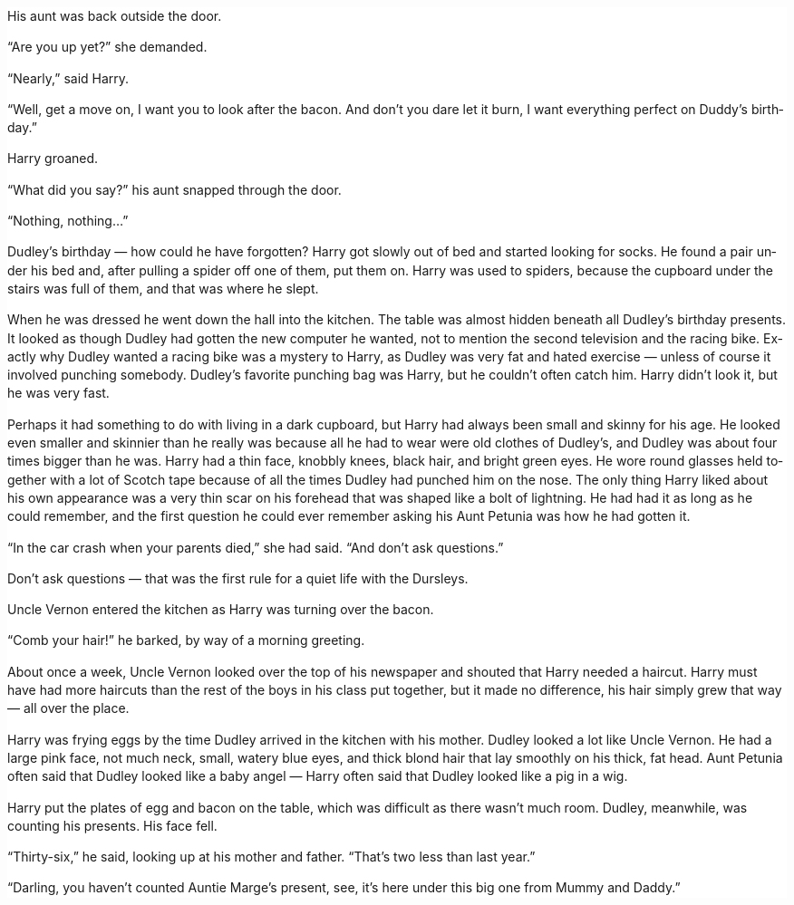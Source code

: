 His aunt was back out­side the door.

“Are you up yet?” she de­mand­ed.

“Near­ly,” said Har­ry.

“Well, get a move on, I want you to look af­ter the ba­con. And don’t you dare let it burn, I want ev­ery­thing per­fect on Dud­dy’s birth­day.”

Har­ry groaned.

“What did you say?” his aunt snapped through the door.

“Noth­ing, noth­ing…”

Dud­ley’s birth­day — how could he have for­got­ten? Har­ry got slow­ly out of bed and start­ed look­ing for socks. He found a pair un­der his bed and, af­ter pulling a spi­der off one of them, put them on. Har­ry was used to spi­ders, be­cause the cup­board un­der the stairs was full of them, and that was where he slept.

When he was dressed he went down the hall in­to the kitchen. The ta­ble was al­most hid­den be­neath all Dud­ley’s birth­day presents. It looked as though Dud­ley had got­ten the new com­put­er he want­ed, not to men­tion the sec­ond tele­vi­sion and the rac­ing bike. Ex­act­ly why Dud­ley want­ed a rac­ing bike was a mys­tery to Har­ry, as Dud­ley was very fat and hat­ed ex­er­cise — un­less of course it in­volved punch­ing some­body. Dud­ley’s fa­vorite punch­ing bag was Har­ry, but he couldn’t of­ten catch him. Har­ry didn’t look it, but he was very fast.

Per­haps it had some­thing to do with liv­ing in a dark cup­board, but Har­ry had al­ways been small and skin­ny for his age. He looked even small­er and skin­nier than he re­al­ly was be­cause all he had to wear were old clothes of Dud­ley’s, and Dud­ley was about four times big­ger than he was. Har­ry had a thin face, knob­bly knees, black hair, and bright green eyes. He wore round glass­es held to­geth­er with a lot of Scotch tape be­cause of all the times Dud­ley had punched him on the nose. The on­ly thing Har­ry liked about his own ap­pear­ance was a very thin scar on his fore­head that was shaped like a bolt of light­ning. He had had it as long as he could re­mem­ber, and the first ques­tion he could ev­er re­mem­ber ask­ing his Aunt Petu­nia was how he had got­ten it.

“In the car crash when your par­ents died,” she had said. “And don’t ask ques­tions.”

Don’t ask ques­tions — that was the first rule for a qui­et life with the Durs­leys.

Un­cle Ver­non en­tered the kitchen as Har­ry was turn­ing over the ba­con.

“Comb your hair!” he barked, by way of a morn­ing greet­ing.

About once a week, Un­cle Ver­non looked over the top of his news­pa­per and shout­ed that Har­ry need­ed a hair­cut. Har­ry must have had more hair­cuts than the rest of the boys in his class put to­geth­er, but it made no dif­fer­ence, his hair sim­ply grew that way — all over the place.

Har­ry was fry­ing eggs by the time Dud­ley ar­rived in the kitchen with his moth­er. Dud­ley looked a lot like Un­cle Ver­non. He had a large pink face, not much neck, small, wa­tery blue eyes, and thick blond hair that lay smooth­ly on his thick, fat head. Aunt Petu­nia of­ten said that Dud­ley looked like a ba­by an­gel — Har­ry of­ten said that Dud­ley looked like a pig in a wig.

Har­ry put the plates of egg and ba­con on the ta­ble, which was dif­fi­cult as there wasn’t much room. Dud­ley, mean­while, was count­ing his presents. His face fell.

“Thir­ty-​six,” he said, look­ing up at his moth­er and fa­ther. “That’s two less than last year.”

“Dar­ling, you haven’t count­ed Aun­tie Marge’s present, see, it’s here un­der this big one from Mum­my and Dad­dy.”

